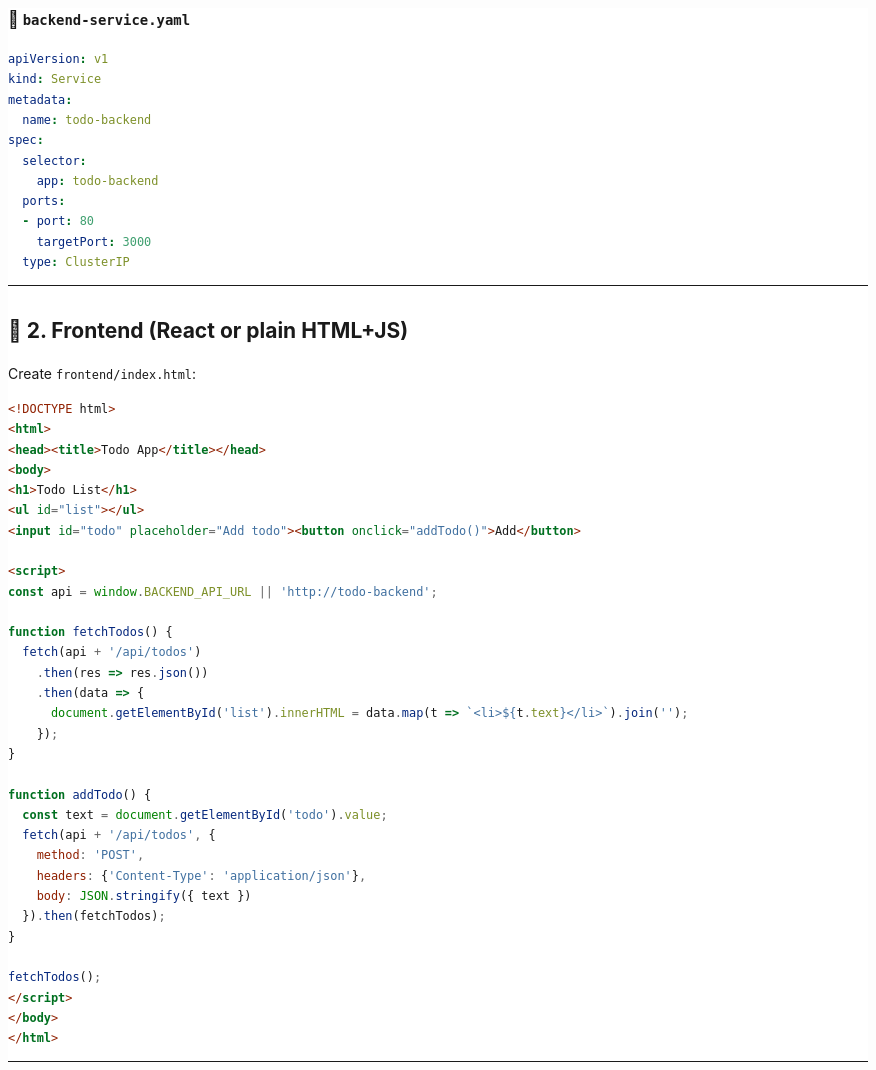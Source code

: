 
### 📄 `backend-service.yaml`

```yaml
apiVersion: v1
kind: Service
metadata:
  name: todo-backend
spec:
  selector:
    app: todo-backend
  ports:
  - port: 80
    targetPort: 3000
  type: ClusterIP
```

---

## 🎨 2. Frontend (React or plain HTML+JS)

Create `frontend/index.html`:

```html
<!DOCTYPE html>
<html>
<head><title>Todo App</title></head>
<body>
<h1>Todo List</h1>
<ul id="list"></ul>
<input id="todo" placeholder="Add todo"><button onclick="addTodo()">Add</button>

<script>
const api = window.BACKEND_API_URL || 'http://todo-backend';

function fetchTodos() {
  fetch(api + '/api/todos')
    .then(res => res.json())
    .then(data => {
      document.getElementById('list').innerHTML = data.map(t => `<li>${t.text}</li>`).join('');
    });
}

function addTodo() {
  const text = document.getElementById('todo').value;
  fetch(api + '/api/todos', {
    method: 'POST',
    headers: {'Content-Type': 'application/json'},
    body: JSON.stringify({ text })
  }).then(fetchTodos);
}

fetchTodos();
</script>
</body>
</html>
```

---